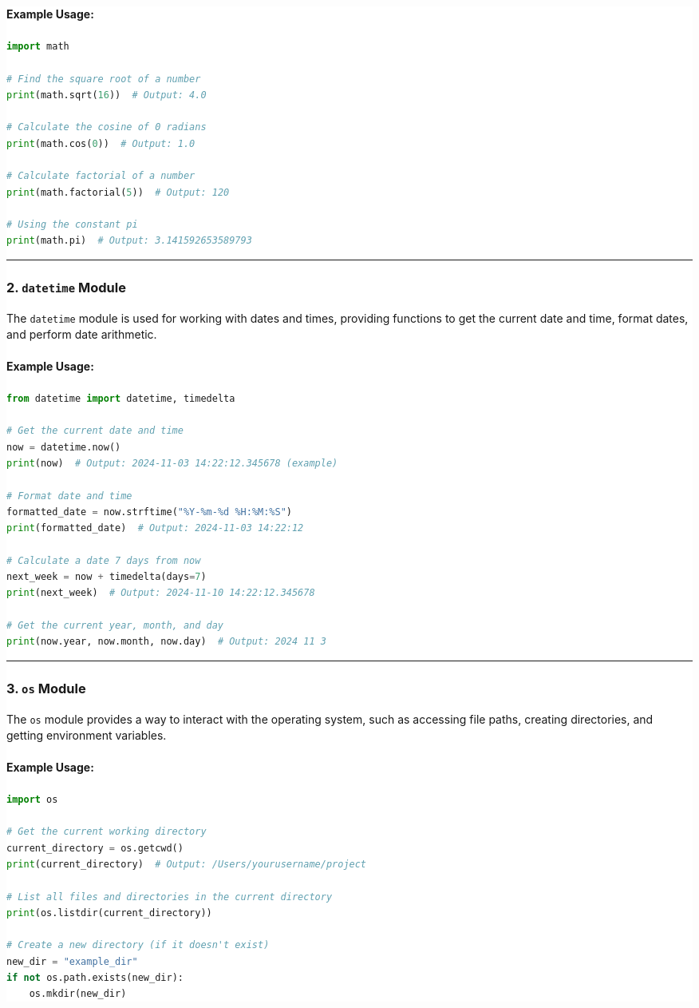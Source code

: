 #### Example Usage:
```python
import math

# Find the square root of a number
print(math.sqrt(16))  # Output: 4.0

# Calculate the cosine of 0 radians
print(math.cos(0))  # Output: 1.0

# Calculate factorial of a number
print(math.factorial(5))  # Output: 120

# Using the constant pi
print(math.pi)  # Output: 3.141592653589793
```

---

### 2. `datetime` Module
The `datetime` module is used for working with dates and times, providing functions to get the current date and time, format dates, and perform date arithmetic.

#### Example Usage:
```python
from datetime import datetime, timedelta

# Get the current date and time
now = datetime.now()
print(now)  # Output: 2024-11-03 14:22:12.345678 (example)

# Format date and time
formatted_date = now.strftime("%Y-%m-%d %H:%M:%S")
print(formatted_date)  # Output: 2024-11-03 14:22:12

# Calculate a date 7 days from now
next_week = now + timedelta(days=7)
print(next_week)  # Output: 2024-11-10 14:22:12.345678

# Get the current year, month, and day
print(now.year, now.month, now.day)  # Output: 2024 11 3
```

---

### 3. `os` Module
The `os` module provides a way to interact with the operating system, such as accessing file paths, creating directories, and getting environment variables.

#### Example Usage:
```python
import os

# Get the current working directory
current_directory = os.getcwd()
print(current_directory)  # Output: /Users/yourusername/project

# List all files and directories in the current directory
print(os.listdir(current_directory))

# Create a new directory (if it doesn't exist)
new_dir = "example_dir"
if not os.path.exists(new_dir):
    os.mkdir(new_dir)
```